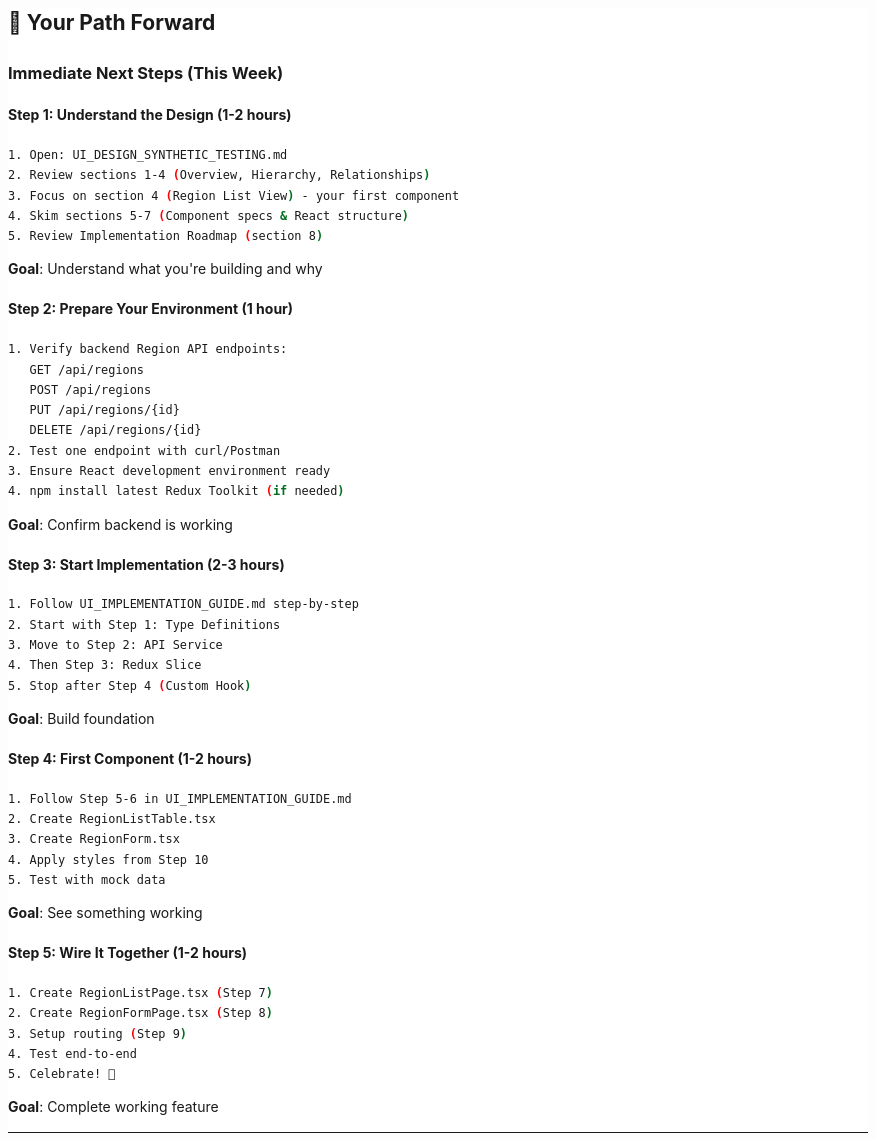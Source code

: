 
## 🎯 Your Path Forward

### Immediate Next Steps (This Week)

#### Step 1: Understand the Design (1-2 hours)
```bash
1. Open: UI_DESIGN_SYNTHETIC_TESTING.md
2. Review sections 1-4 (Overview, Hierarchy, Relationships)
3. Focus on section 4 (Region List View) - your first component
4. Skim sections 5-7 (Component specs & React structure)
5. Review Implementation Roadmap (section 8)
```
**Goal**: Understand what you're building and why

#### Step 2: Prepare Your Environment (1 hour)
```bash
1. Verify backend Region API endpoints:
   GET /api/regions
   POST /api/regions
   PUT /api/regions/{id}
   DELETE /api/regions/{id}
2. Test one endpoint with curl/Postman
3. Ensure React development environment ready
4. npm install latest Redux Toolkit (if needed)
```
**Goal**: Confirm backend is working

#### Step 3: Start Implementation (2-3 hours)
```bash
1. Follow UI_IMPLEMENTATION_GUIDE.md step-by-step
2. Start with Step 1: Type Definitions
3. Move to Step 2: API Service
4. Then Step 3: Redux Slice
5. Stop after Step 4 (Custom Hook)
```
**Goal**: Build foundation

#### Step 4: First Component (1-2 hours)
```bash
1. Follow Step 5-6 in UI_IMPLEMENTATION_GUIDE.md
2. Create RegionListTable.tsx
3. Create RegionForm.tsx
4. Apply styles from Step 10
5. Test with mock data
```
**Goal**: See something working

#### Step 5: Wire It Together (1-2 hours)
```bash
1. Create RegionListPage.tsx (Step 7)
2. Create RegionFormPage.tsx (Step 8)
3. Setup routing (Step 9)
4. Test end-to-end
5. Celebrate! 🎉
```
**Goal**: Complete working feature

---